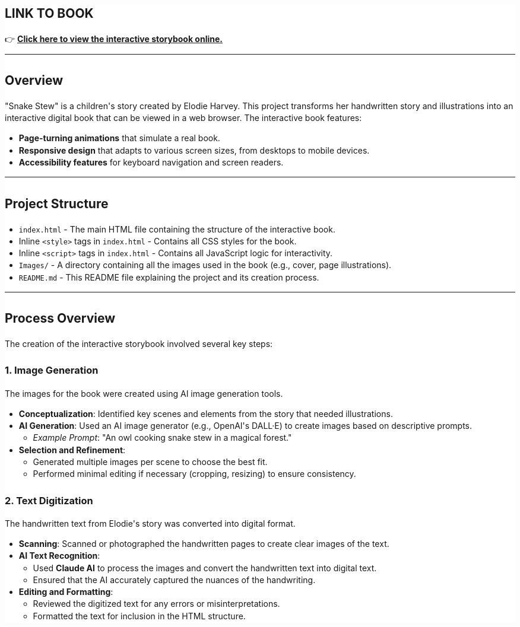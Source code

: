 ## LINK TO BOOK
👉 **[Click here to view the interactive storybook online.](https://mathew-harvey.github.io/ElodieBook_One/)**

---
## Overview

"Snake Stew" is a children's story created by Elodie Harvey. This project transforms her handwritten story and illustrations into an interactive digital book that can be viewed in a web browser. The interactive book features:

- **Page-turning animations** that simulate a real book.
- **Responsive design** that adapts to various screen sizes, from desktops to mobile devices.
- **Accessibility features** for keyboard navigation and screen readers.

---

## Project Structure

- `index.html` - The main HTML file containing the structure of the interactive book.
- Inline `<style>` tags in `index.html` - Contains all CSS styles for the book.
- Inline `<script>` tags in `index.html` - Contains all JavaScript logic for interactivity.
- `Images/` - A directory containing all the images used in the book (e.g., cover, page illustrations).
- `README.md` - This README file explaining the project and its creation process.

---

## Process Overview

The creation of the interactive storybook involved several key steps:

### 1. Image Generation

The images for the book were created using AI image generation tools.

- **Conceptualization**: Identified key scenes and elements from the story that needed illustrations.
- **AI Generation**: Used an AI image generator (e.g., OpenAI's DALL·E) to create images based on descriptive prompts.
  - *Example Prompt*: "An owl cooking snake stew in a magical forest."
- **Selection and Refinement**:
  - Generated multiple images per scene to choose the best fit.
  - Performed minimal editing if necessary (cropping, resizing) to ensure consistency.

### 2. Text Digitization

The handwritten text from Elodie's story was converted into digital format.

- **Scanning**: Scanned or photographed the handwritten pages to create clear images of the text.
- **AI Text Recognition**:
  - Used **Claude AI** to process the images and convert the handwritten text into digital text.
  - Ensured that the AI accurately captured the nuances of the handwriting.
- **Editing and Formatting**:
  - Reviewed the digitized text for any errors or misinterpretations.
  - Formatted the text for inclusion in the HTML structure.
